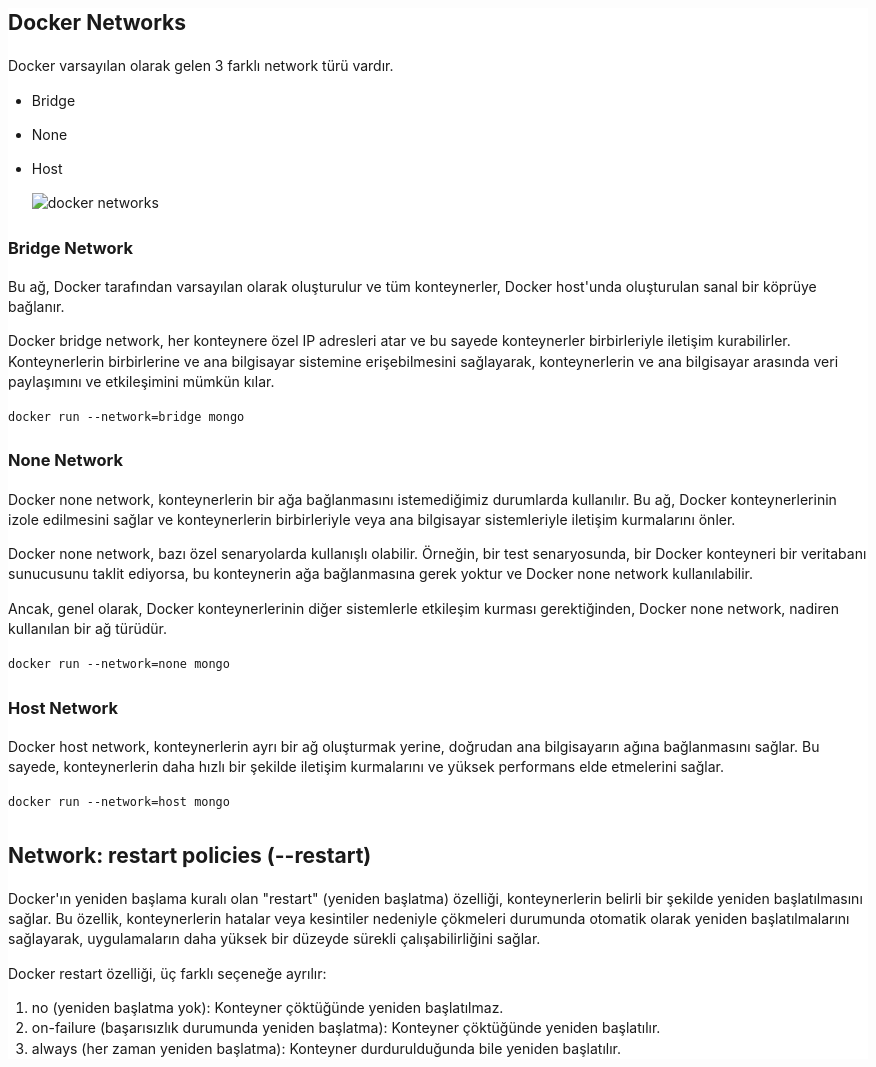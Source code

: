 ## Docker Networks

Docker varsayılan olarak gelen 3 farklı network türü vardır.

- Bridge
- None
- Host
    
    ![docker networks](https://user-images.githubusercontent.com/81527587/221251112-49a234e2-de43-44eb-b948-493177ef87cd.png)

    

### Bridge Network

Bu ağ, Docker tarafından varsayılan olarak oluşturulur ve tüm konteynerler, Docker host'unda oluşturulan sanal bir köprüye bağlanır.

Docker bridge network, her konteynere özel IP adresleri atar ve bu sayede konteynerler birbirleriyle iletişim kurabilirler. Konteynerlerin birbirlerine ve ana bilgisayar sistemine erişebilmesini sağlayarak, konteynerlerin ve ana bilgisayar arasında veri paylaşımını ve etkileşimini mümkün kılar.

`docker run --network=bridge mongo`

### None Network

Docker none network, konteynerlerin bir ağa bağlanmasını istemediğimiz durumlarda kullanılır. Bu ağ, Docker konteynerlerinin izole edilmesini sağlar ve konteynerlerin birbirleriyle veya ana bilgisayar sistemleriyle iletişim kurmalarını önler.

Docker none network, bazı özel senaryolarda kullanışlı olabilir. Örneğin, bir test senaryosunda, bir Docker konteyneri bir veritabanı sunucusunu taklit ediyorsa, bu konteynerin ağa bağlanmasına gerek yoktur ve Docker none network kullanılabilir.

Ancak, genel olarak, Docker konteynerlerinin diğer sistemlerle etkileşim kurması gerektiğinden, Docker none network, nadiren kullanılan bir ağ türüdür.

`docker run --network=none mongo`

### Host Network

Docker host network, konteynerlerin ayrı bir ağ oluşturmak yerine, doğrudan ana bilgisayarın ağına bağlanmasını sağlar. Bu sayede, konteynerlerin daha hızlı bir şekilde iletişim kurmalarını ve yüksek performans elde etmelerini sağlar.

`docker run --network=host mongo`

## Network: r**estart policies (--restart)**

Docker'ın yeniden başlama kuralı olan "restart" (yeniden başlatma) özelliği, konteynerlerin belirli bir şekilde yeniden başlatılmasını sağlar. Bu özellik, konteynerlerin hatalar veya kesintiler nedeniyle çökmeleri durumunda otomatik olarak yeniden başlatılmalarını sağlayarak, uygulamaların daha yüksek bir düzeyde sürekli çalışabilirliğini sağlar.

Docker restart özelliği, üç farklı seçeneğe ayrılır:

1. no (yeniden başlatma yok): Konteyner çöktüğünde yeniden başlatılmaz.
2. on-failure (başarısızlık durumunda yeniden başlatma): Konteyner çöktüğünde yeniden başlatılır.
3. always (her zaman yeniden başlatma): Konteyner durdurulduğunda bile yeniden başlatılır.
